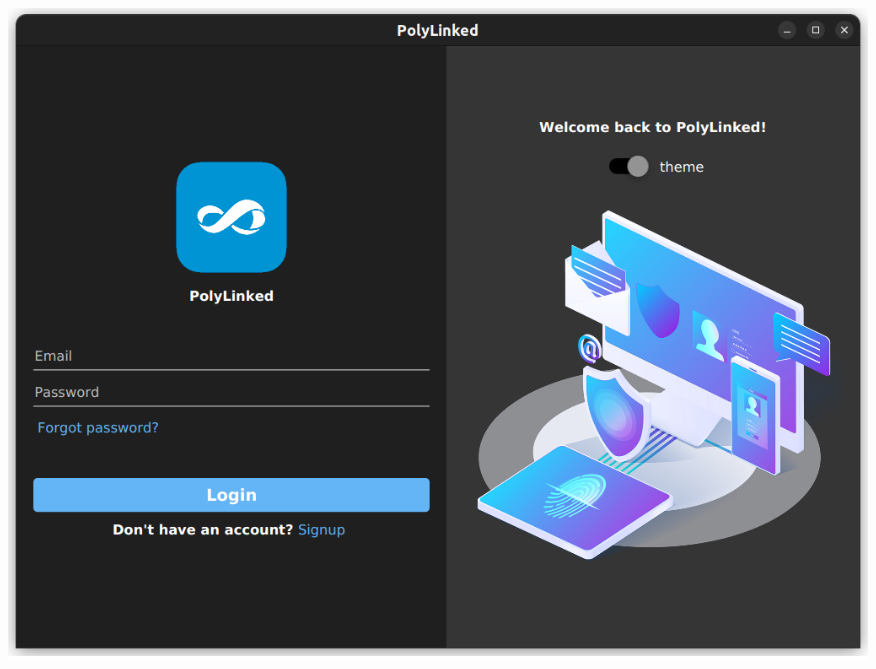 <img width="1500" alt="login" src="https://github.com/Javad-Ak/PolyLinked/blob/main/document/screenshots/login.png">